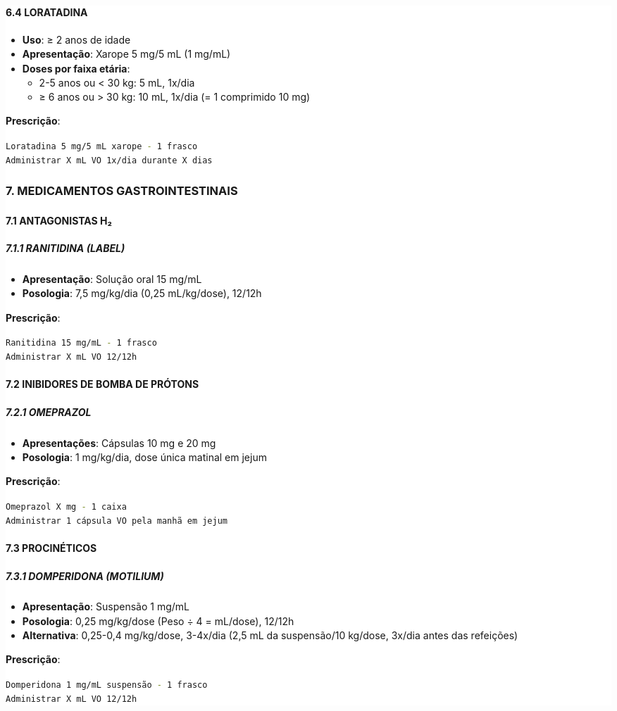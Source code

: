 #### 6.4 LORATADINA

- **Uso**: ≥ 2 anos de idade
- **Apresentação**: Xarope 5 mg/5 mL (1 mg/mL)
- **Doses por faixa etária**:
  - 2-5 anos ou < 30 kg: 5 mL, 1x/dia
  - ≥ 6 anos ou > 30 kg: 10 mL, 1x/dia (= 1 comprimido 10 mg)

**Prescrição**:

```bash
Loratadina 5 mg/5 mL xarope - 1 frasco
Administrar X mL VO 1x/dia durante X dias
```

### 7. MEDICAMENTOS GASTROINTESTINAIS

#### 7.1 ANTAGONISTAS H₂

##### 7.1.1 RANITIDINA (LABEL)

- **Apresentação**: Solução oral 15 mg/mL
- **Posologia**: 7,5 mg/kg/dia (0,25 mL/kg/dose), 12/12h

**Prescrição**:

```bash
Ranitidina 15 mg/mL - 1 frasco
Administrar X mL VO 12/12h
```

#### 7.2 INIBIDORES DE BOMBA DE PRÓTONS

##### 7.2.1 OMEPRAZOL

- **Apresentações**: Cápsulas 10 mg e 20 mg
- **Posologia**: 1 mg/kg/dia, dose única matinal em jejum

**Prescrição**:

```bash
Omeprazol X mg - 1 caixa
Administrar 1 cápsula VO pela manhã em jejum
```

#### 7.3 PROCINÉTICOS

##### 7.3.1 DOMPERIDONA (MOTILIUM)

- **Apresentação**: Suspensão 1 mg/mL
- **Posologia**: 0,25 mg/kg/dose (Peso ÷ 4 = mL/dose), 12/12h
- **Alternativa**: 0,25-0,4 mg/kg/dose, 3-4x/dia (2,5 mL da suspensão/10 kg/dose, 3x/dia antes das refeições)

**Prescrição**:

```bash
Domperidona 1 mg/mL suspensão - 1 frasco
Administrar X mL VO 12/12h
```
